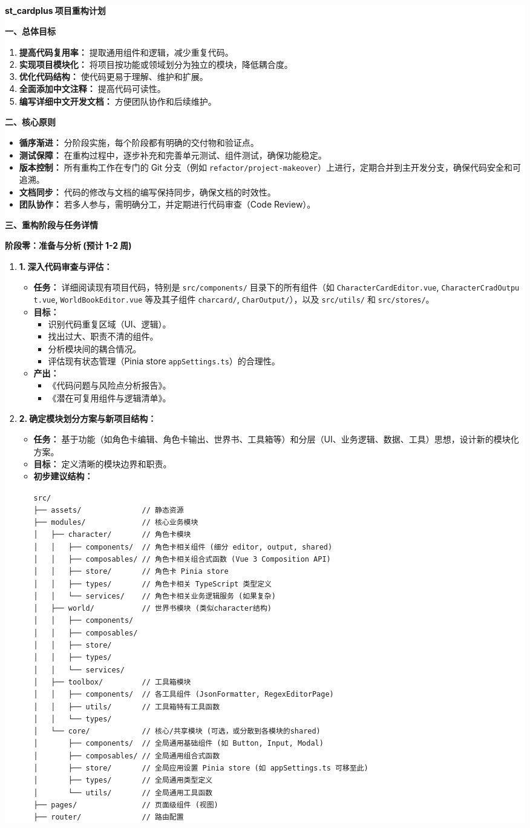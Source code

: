 **st_cardplus 项目重构计划**

**一、总体目标**

1.  **提高代码复用率：** 提取通用组件和逻辑，减少重复代码。
2.  **实现项目模块化：** 将项目按功能或领域划分为独立的模块，降低耦合度。
3.  **优化代码结构：** 使代码更易于理解、维护和扩展。
4.  **全面添加中文注释：** 提高代码可读性。
5.  **编写详细中文开发文档：** 方便团队协作和后续维护。

**二、核心原则**

- **循序渐进：** 分阶段实施，每个阶段都有明确的交付物和验证点。
- **测试保障：** 在重构过程中，逐步补充和完善单元测试、组件测试，确保功能稳定。
- **版本控制：** 所有重构工作在专门的 Git 分支（例如 `refactor/project-makeover`）上进行，定期合并到主开发分支，确保代码安全和可追溯。
- **文档同步：** 代码的修改与文档的编写保持同步，确保文档的时效性。
- **团队协作：** 若多人参与，需明确分工，并定期进行代码审查（Code Review）。

**三、重构阶段与任务详情**

**阶段零：准备与分析 (预计 1-2 周)**

1.  **1. 深入代码审查与评估：**

    - **任务：** 详细阅读现有项目代码，特别是 `src/components/` 目录下的所有组件（如 `CharacterCardEditor.vue`, `CharacterCradOutput.vue`, `WorldBookEditor.vue` 等及其子组件 `charcard/`, `CharOutput/`），以及 `src/utils/` 和 `src/stores/`。
    - **目标：**
      - 识别代码重复区域（UI、逻辑）。
      - 找出过大、职责不清的组件。
      - 分析模块间的耦合情况。
      - 评估现有状态管理（Pinia store `appSettings.ts`）的合理性。
    - **产出：**
      - 《代码问题与风险点分析报告》。
      - 《潜在可复用组件与逻辑清单》。

2.  **2. 确定模块划分方案与新项目结构：**

    - **任务：** 基于功能（如角色卡编辑、角色卡输出、世界书、工具箱等）和分层（UI、业务逻辑、数据、工具）思想，设计新的模块化方案。
    - **目标：** 定义清晰的模块边界和职责。
    - **初步建议结构：**
      ```
      src/
      ├── assets/              // 静态资源
      ├── modules/             // 核心业务模块
      │   ├── character/       // 角色卡模块
      │   │   ├── components/  // 角色卡相关组件 (细分 editor, output, shared)
      │   │   ├── composables/ // 角色卡相关组合式函数 (Vue 3 Composition API)
      │   │   ├── store/       // 角色卡 Pinia store
      │   │   ├── types/       // 角色卡相关 TypeScript 类型定义
      │   │   └── services/    // 角色卡相关业务逻辑服务 (如果复杂)
      │   ├── world/           // 世界书模块 (类似character结构)
      │   │   ├── components/
      │   │   ├── composables/
      │   │   ├── store/
      │   │   ├── types/
      │   │   └── services/
      │   ├── toolbox/         // 工具箱模块
      │   │   ├── components/  // 各工具组件 (JsonFormatter, RegexEditorPage)
      │   │   ├── utils/       // 工具箱特有工具函数
      │   │   └── types/
      │   └── core/            // 核心/共享模块 (可选，或分散到各模块的shared)
      │       ├── components/  // 全局通用基础组件 (如 Button, Input, Modal)
      │       ├── composables/ // 全局通用组合式函数
      │       ├── store/       // 全局应用设置 Pinia store (如 appSettings.ts 可移至此)
      │       ├── types/       // 全局通用类型定义
      │       └── utils/       // 全局通用工具函数
      ├── pages/               // 页面级组件 (视图)
      ├── router/              // 路由配置